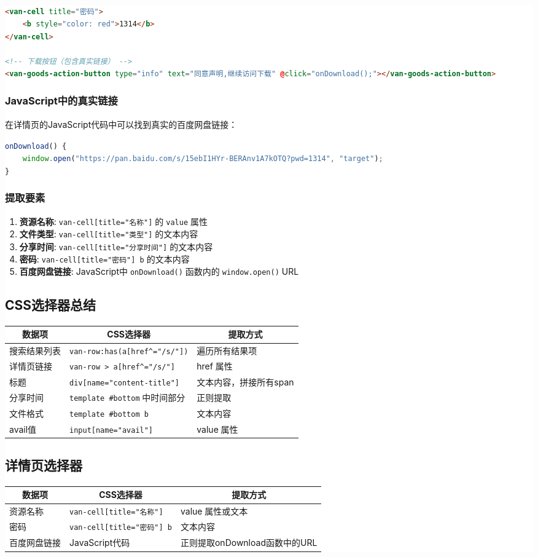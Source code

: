 ```html
<van-cell title="密码">
    <b style="color: red">1314</b>
</van-cell>

<!-- 下载按钮（包含真实链接） -->
<van-goods-action-button type="info" text="同意声明,继续访问下载" @click="onDownload();"></van-goods-action-button>
```

### JavaScript中的真实链接

在详情页的JavaScript代码中可以找到真实的百度网盘链接：

```javascript
onDownload() {
    window.open("https://pan.baidu.com/s/15ebI1HYr-BERAnv1A7kOTQ?pwd=1314", "target");
}
```

### 提取要素

1. **资源名称**: `van-cell[title="名称"]` 的 `value` 属性
2. **文件类型**: `van-cell[title="类型"]` 的文本内容
3. **分享时间**: `van-cell[title="分享时间"]` 的文本内容
4. **密码**: `van-cell[title="密码"] b` 的文本内容
5. **百度网盘链接**: JavaScript中 `onDownload()` 函数内的 `window.open()` URL

## CSS选择器总结

| 数据项 | CSS选择器 | 提取方式 |
|--------|-----------|----------|
| 搜索结果列表 | `van-row:has(a[href^="/s/"])` | 遍历所有结果项 |
| 详情页链接 | `van-row > a[href^="/s/"]` | href 属性 |
| 标题 | `div[name="content-title"]` | 文本内容，拼接所有span |
| 分享时间 | `template #bottom` 中时间部分 | 正则提取 |
| 文件格式 | `template #bottom b` | 文本内容 |
| avail值 | `input[name="avail"]` | value 属性 |

## 详情页选择器

| 数据项 | CSS选择器 | 提取方式 |
|--------|-----------|----------|
| 资源名称 | `van-cell[title="名称"]` | value 属性或文本 |
| 密码 | `van-cell[title="密码"] b` | 文本内容 |
| 百度网盘链接 | JavaScript代码 | 正则提取onDownload函数中的URL |
